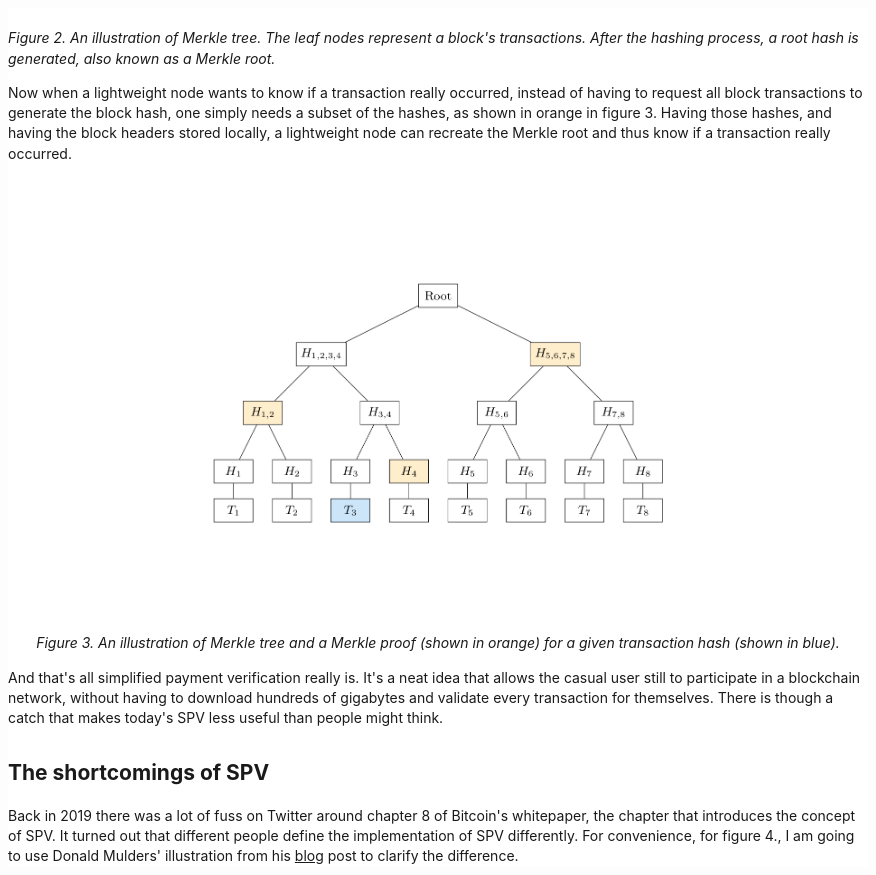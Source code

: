   <em><br/>Figure 2. An illustration of Merkle tree. The leaf nodes represent a block's transactions. After the hashing process, a root hash is generated, also known as a Merkle root.</em>
</p>

Now when a lightweight node wants to know if a transaction really occurred, instead of having to request all block transactions to generate the block hash, one simply needs a subset of the hashes, as shown in orange in figure 3. Having those hashes, and having the block headers stored locally, a lightweight node can recreate the Merkle root and thus know if a transaction really occurred.

<p align="center">
  <img width="450" height="450" src="/assets/images/posts/2020/mp.jpg">
  <em><br/>Figure 3. An illustration of Merkle tree and a Merkle proof (shown in orange) for a given transaction hash (shown in blue).</em>
</p>

And that's all simplified payment verification really is. It's a neat idea that allows the casual user still to participate in a blockchain network, without having to download hundreds of gigabytes and validate every transaction for themselves. There is though a catch that makes today's SPV less useful than people might think.

## The shortcomings of SPV
Back in 2019 there was a lot of fuss on Twitter around chapter 8 of Bitcoin's whitepaper, the chapter that introduces the concept of SPV. It turned out that different people define the implementation of SPV differently. For convenience, for figure 4., I am going to use Donald Mulders' illustration from his [blog](https://metanet.id/simplified-payment-verification-spv/) post to clarify the difference.

<p align="center">